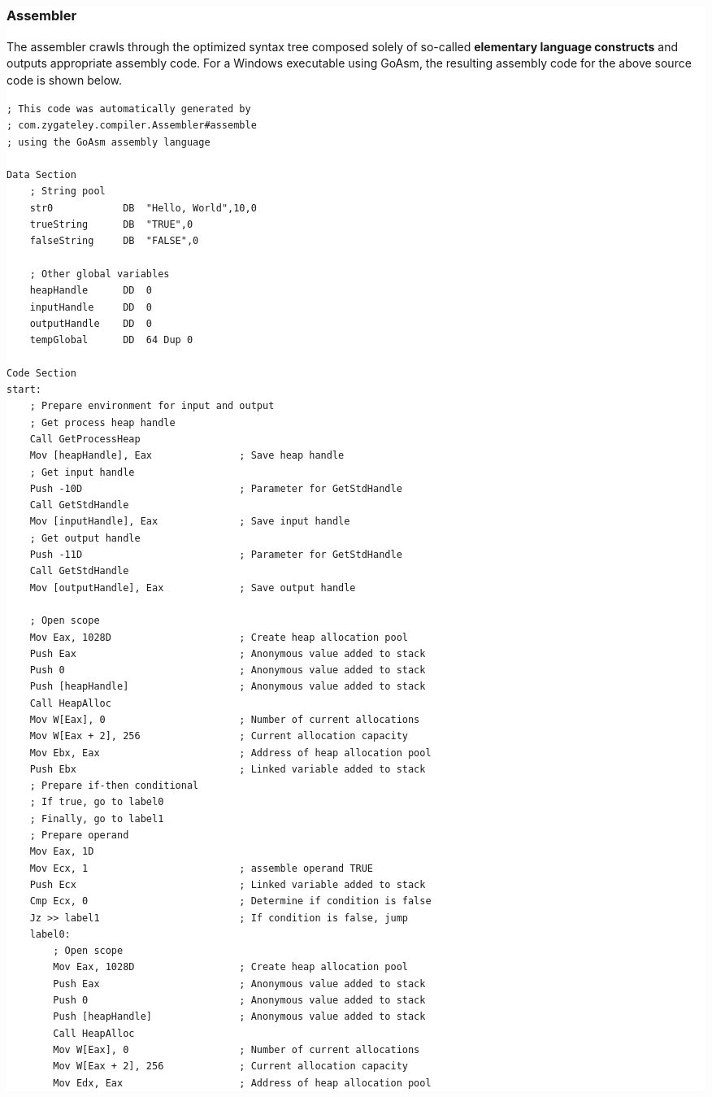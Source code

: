 ### Assembler

The assembler crawls through the optimized syntax tree composed solely of so-called **elementary language constructs** and outputs appropriate assembly code. For a Windows executable using GoAsm, the resulting assembly code for the above source code is shown below.

	; This code was automatically generated by
	; com.zygateley.compiler.Assembler#assemble
	; using the GoAsm assembly language
	
	Data Section
	    ; String pool
	    str0			DB	"Hello, World",10,0
	    trueString		DB	"TRUE",0
	    falseString		DB	"FALSE",0
	    
	    ; Other global variables
	    heapHandle		DD	0
	    inputHandle		DD	0
	    outputHandle	DD	0
	    tempGlobal		DD	64 Dup 0
	
	Code Section
	start:
	    ; Prepare environment for input and output
	    ; Get process heap handle
	    Call GetProcessHeap
	    Mov [heapHandle], Eax               ; Save heap handle
	    ; Get input handle
	    Push -10D                           ; Parameter for GetStdHandle
	    Call GetStdHandle
	    Mov [inputHandle], Eax              ; Save input handle
	    ; Get output handle
	    Push -11D                           ; Parameter for GetStdHandle
	    Call GetStdHandle
	    Mov [outputHandle], Eax             ; Save output handle
	    
	    ; Open scope
	    Mov Eax, 1028D                      ; Create heap allocation pool
	    Push Eax                            ; Anonymous value added to stack
	    Push 0                              ; Anonymous value added to stack
	    Push [heapHandle]                   ; Anonymous value added to stack
	    Call HeapAlloc
	    Mov W[Eax], 0                       ; Number of current allocations
	    Mov W[Eax + 2], 256                 ; Current allocation capacity
	    Mov Ebx, Eax                        ; Address of heap allocation pool
	    Push Ebx                            ; Linked variable added to stack
	    ; Prepare if-then conditional
	    ; If true, go to label0
	    ; Finally, go to label1
	    ; Prepare operand
	    Mov Eax, 1D
	    Mov Ecx, 1                          ; assemble operand TRUE
	    Push Ecx                            ; Linked variable added to stack
	    Cmp Ecx, 0                          ; Determine if condition is false
	    Jz >> label1                        ; If condition is false, jump
	    label0:
	        ; Open scope
	        Mov Eax, 1028D                  ; Create heap allocation pool
	        Push Eax                        ; Anonymous value added to stack
	        Push 0                          ; Anonymous value added to stack
	        Push [heapHandle]               ; Anonymous value added to stack
	        Call HeapAlloc
	        Mov W[Eax], 0                   ; Number of current allocations
	        Mov W[Eax + 2], 256             ; Current allocation capacity
	        Mov Edx, Eax                    ; Address of heap allocation pool